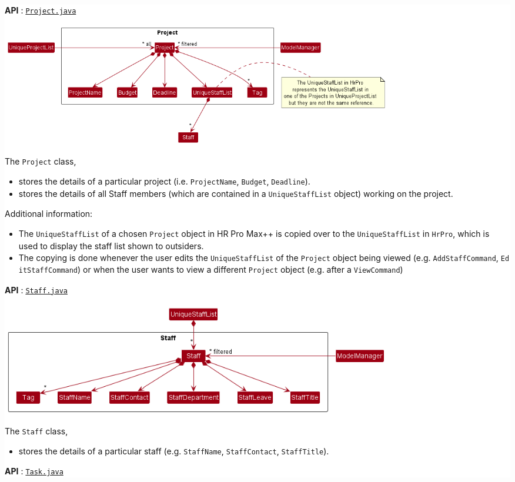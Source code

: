
**API** : [`Project.java`](https://github.com/AY2223S1-CS2103T-T09-3/tp/blob/master/src/main/java/seedu/hrpro/model/project/Project.java)

<img src="images/ModelProjectClassDiagram.png" width="650" />

The `Project` class,

* stores the details of a particular project (i.e. `ProjectName`, `Budget`, `Deadline`).
* stores the details of all Staff members (which are contained in a `UniqueStaffList` object) working on the project.

Additional information:
* The `UniqueStaffList` of a chosen `Project` object in HR Pro Max++ is copied over to the `UniqueStaffList` in `HrPro`, which is used to display the staff list shown to outsiders.
* The copying is done whenever the user edits the `UniqueStaffList` of the `Project` object being viewed (e.g. `AddStaffCommand`, `EditStaffCommand`) or when the user wants to view a different `Project` object (e.g. after a `ViewCommand`)

**API** : [`Staff.java`](https://github.com/AY2223S1-CS2103T-T09-3/tp/blob/master/src/main/java/seedu/hrpro/model/staff/Staff.java)

<img src="images/ModelStaffClassDiagram.png" width="650" />

The `Staff` class,

* stores the details of a particular staff (e.g. `StaffName`, `StaffContact`, `StaffTitle`).

**API** : [`Task.java`](https://github.com/AY2223S1-CS2103T-T09-3/tp/blob/master/src/main/java/seedu/hrpro/model/task/Task.java)
